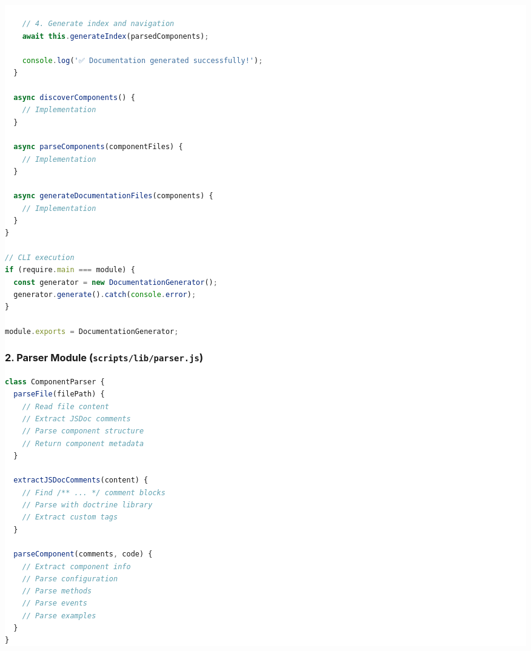 ```javascript
    
    // 4. Generate index and navigation
    await this.generateIndex(parsedComponents);
    
    console.log('✅ Documentation generated successfully!');
  }

  async discoverComponents() {
    // Implementation
  }

  async parseComponents(componentFiles) {
    // Implementation
  }

  async generateDocumentationFiles(components) {
    // Implementation
  }
}

// CLI execution
if (require.main === module) {
  const generator = new DocumentationGenerator();
  generator.generate().catch(console.error);
}

module.exports = DocumentationGenerator;
```

### 2. Parser Module (`scripts/lib/parser.js`)

```javascript
class ComponentParser {
  parseFile(filePath) {
    // Read file content
    // Extract JSDoc comments
    // Parse component structure
    // Return component metadata
  }

  extractJSDocComments(content) {
    // Find /** ... */ comment blocks
    // Parse with doctrine library
    // Extract custom tags
  }

  parseComponent(comments, code) {
    // Extract component info
    // Parse configuration
    // Parse methods
    // Parse events
    // Parse examples
  }
}
```
